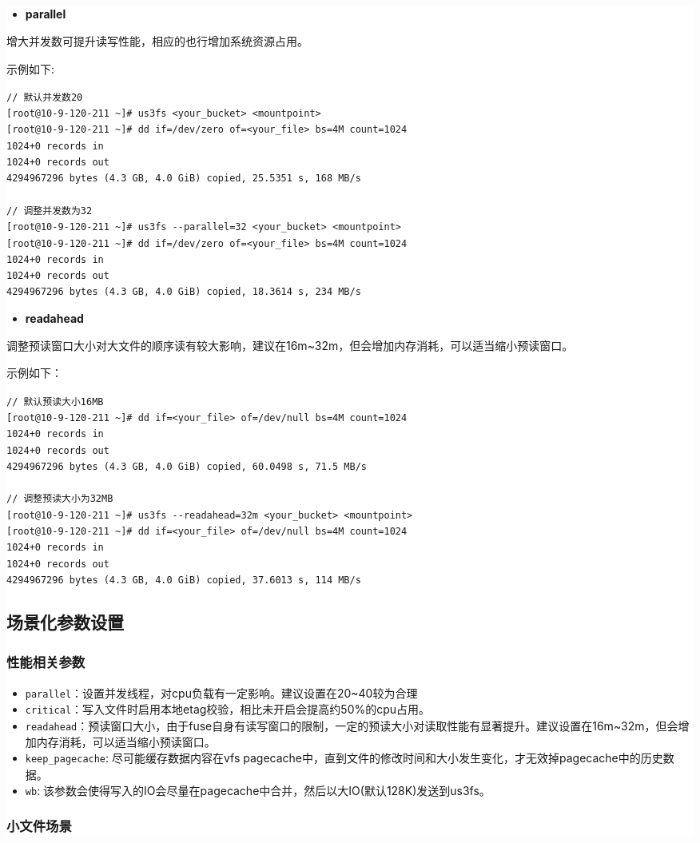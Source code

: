 * **parallel**

增大并发数可提升读写性能，相应的也行增加系统资源占用。

示例如下:

```
// 默认并发数20
[root@10-9-120-211 ~]# us3fs <your_bucket> <mountpoint>
[root@10-9-120-211 ~]# dd if=/dev/zero of=<your_file> bs=4M count=1024
1024+0 records in
1024+0 records out
4294967296 bytes (4.3 GB, 4.0 GiB) copied, 25.5351 s, 168 MB/s

// 调整并发数为32
[root@10-9-120-211 ~]# us3fs --parallel=32 <your_bucket> <mountpoint>
[root@10-9-120-211 ~]# dd if=/dev/zero of=<your_file> bs=4M count=1024
1024+0 records in
1024+0 records out
4294967296 bytes (4.3 GB, 4.0 GiB) copied, 18.3614 s, 234 MB/s
```

* **readahead**

调整预读窗口大小对大文件的顺序读有较大影响，建议在16m~32m，但会增加内存消耗，可以适当缩小预读窗口。

示例如下：

```shell
// 默认预读大小16MB
[root@10-9-120-211 ~]# dd if=<your_file> of=/dev/null bs=4M count=1024
1024+0 records in
1024+0 records out
4294967296 bytes (4.3 GB, 4.0 GiB) copied, 60.0498 s, 71.5 MB/s

// 调整预读大小为32MB
[root@10-9-120-211 ~]# us3fs --readahead=32m <your_bucket> <mountpoint>
[root@10-9-120-211 ~]# dd if=<your_file> of=/dev/null bs=4M count=1024
1024+0 records in
1024+0 records out
4294967296 bytes (4.3 GB, 4.0 GiB) copied, 37.6013 s, 114 MB/s
```

## 场景化参数设置

### 性能相关参数

* `parallel`：设置并发线程，对cpu负载有一定影响。建议设置在20~40较为合理
* `critical`：写入文件时启用本地etag校验，相比未开启会提高约50%的cpu占用。
* `readahead`：预读窗口大小，由于fuse自身有读写窗口的限制，一定的预读大小对读取性能有显著提升。建议设置在16m~32m，但会增加内存消耗，可以适当缩小预读窗口。
* `keep_pagecache`: 尽可能缓存数据内容在vfs pagecache中，直到文件的修改时间和大小发生变化，才无效掉pagecache中的历史数据。
* `wb`: 该参数会使得写入的IO会尽量在pagecache中合并，然后以大IO(默认128K)发送到us3fs。 

### 小文件场景
